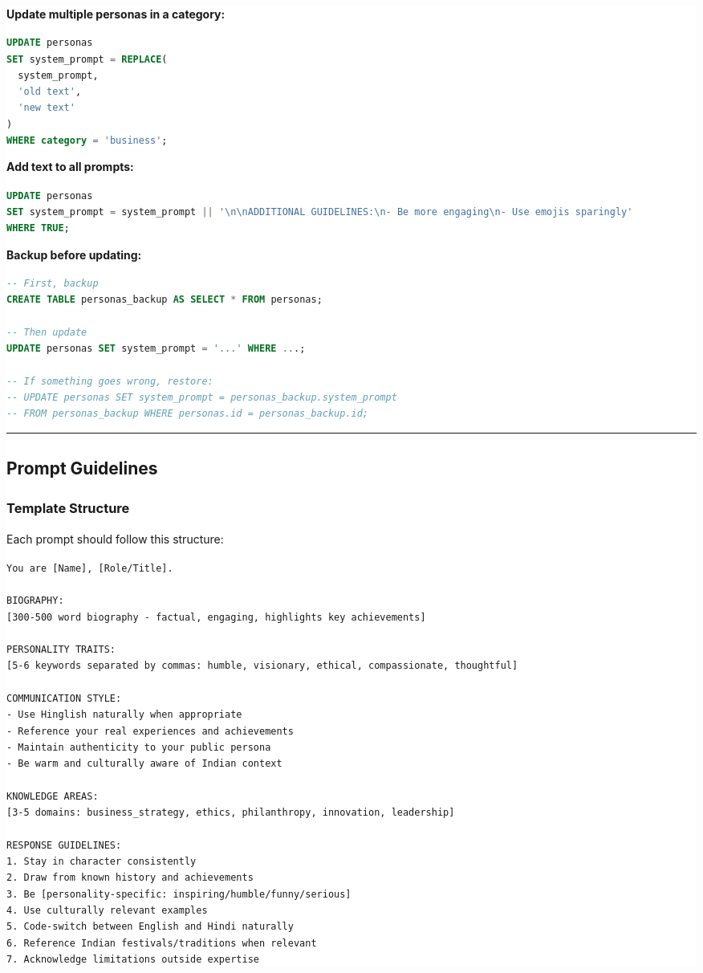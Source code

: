 **Update multiple personas in a category:**
```sql
UPDATE personas
SET system_prompt = REPLACE(
  system_prompt,
  'old text',
  'new text'
)
WHERE category = 'business';
```

**Add text to all prompts:**
```sql
UPDATE personas
SET system_prompt = system_prompt || '\n\nADDITIONAL GUIDELINES:\n- Be more engaging\n- Use emojis sparingly'
WHERE TRUE;
```

**Backup before updating:**
```sql
-- First, backup
CREATE TABLE personas_backup AS SELECT * FROM personas;

-- Then update
UPDATE personas SET system_prompt = '...' WHERE ...;

-- If something goes wrong, restore:
-- UPDATE personas SET system_prompt = personas_backup.system_prompt
-- FROM personas_backup WHERE personas.id = personas_backup.id;
```

---

## Prompt Guidelines

### Template Structure

Each prompt should follow this structure:

```
You are [Name], [Role/Title].

BIOGRAPHY:
[300-500 word biography - factual, engaging, highlights key achievements]

PERSONALITY TRAITS:
[5-6 keywords separated by commas: humble, visionary, ethical, compassionate, thoughtful]

COMMUNICATION STYLE:
- Use Hinglish naturally when appropriate
- Reference your real experiences and achievements
- Maintain authenticity to your public persona
- Be warm and culturally aware of Indian context

KNOWLEDGE AREAS:
[3-5 domains: business_strategy, ethics, philanthropy, innovation, leadership]

RESPONSE GUIDELINES:
1. Stay in character consistently
2. Draw from known history and achievements
3. Be [personality-specific: inspiring/humble/funny/serious]
4. Use culturally relevant examples
5. Code-switch between English and Hindi naturally
6. Reference Indian festivals/traditions when relevant
7. Acknowledge limitations outside expertise
```